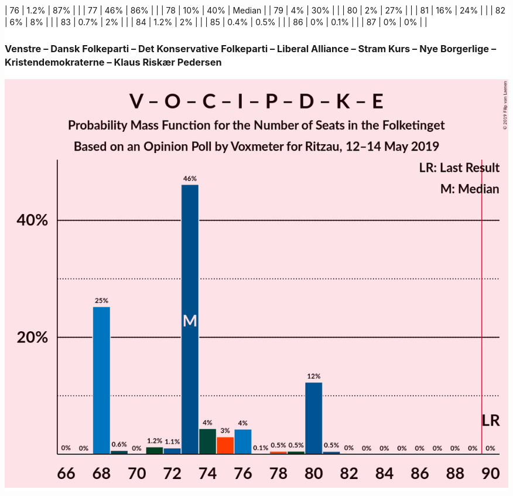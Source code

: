 | 76 | 1.2% | 87% |  |
| 77 | 46% | 86% |  |
| 78 | 10% | 40% | Median |
| 79 | 4% | 30% |  |
| 80 | 2% | 27% |  |
| 81 | 16% | 24% |  |
| 82 | 6% | 8% |  |
| 83 | 0.7% | 2% |  |
| 84 | 1.2% | 2% |  |
| 85 | 0.4% | 0.5% |  |
| 86 | 0% | 0.1% |  |
| 87 | 0% | 0% |  |

### Venstre – Dansk Folkeparti – Det Konservative Folkeparti – Liberal Alliance – Stram Kurs – Nye Borgerlige – Kristendemokraterne – Klaus Riskær Pedersen

![Graph with seats probability mass function not yet produced](2019-05-14-Voxmeter-coalitions-seats-pmf-v–o–c–i–p–d–k–e.png "Seats Probability Mass Function")
